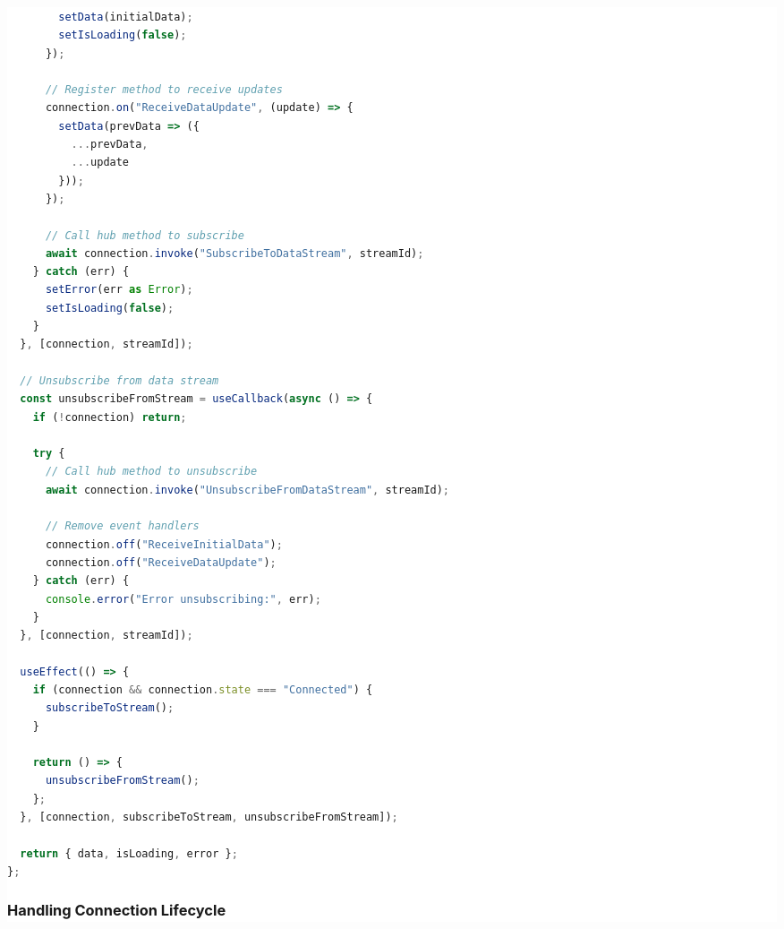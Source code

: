```typescript
        setData(initialData);
        setIsLoading(false);
      });
      
      // Register method to receive updates
      connection.on("ReceiveDataUpdate", (update) => {
        setData(prevData => ({
          ...prevData,
          ...update
        }));
      });
      
      // Call hub method to subscribe
      await connection.invoke("SubscribeToDataStream", streamId);
    } catch (err) {
      setError(err as Error);
      setIsLoading(false);
    }
  }, [connection, streamId]);

  // Unsubscribe from data stream
  const unsubscribeFromStream = useCallback(async () => {
    if (!connection) return;
    
    try {
      // Call hub method to unsubscribe
      await connection.invoke("UnsubscribeFromDataStream", streamId);
      
      // Remove event handlers
      connection.off("ReceiveInitialData");
      connection.off("ReceiveDataUpdate");
    } catch (err) {
      console.error("Error unsubscribing:", err);
    }
  }, [connection, streamId]);

  useEffect(() => {
    if (connection && connection.state === "Connected") {
      subscribeToStream();
    }
    
    return () => {
      unsubscribeFromStream();
    };
  }, [connection, subscribeToStream, unsubscribeFromStream]);

  return { data, isLoading, error };
};
```

### Handling Connection Lifecycle
